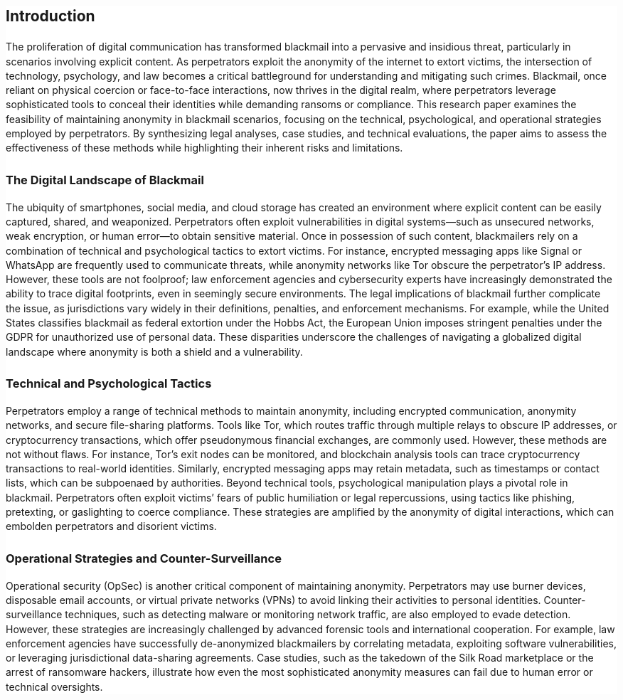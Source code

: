 ## Introduction

The proliferation of digital communication has transformed blackmail into a pervasive and insidious threat, particularly in scenarios involving explicit content. As perpetrators exploit the anonymity of the internet to extort victims, the intersection of technology, psychology, and law becomes a critical battleground for understanding and mitigating such crimes. Blackmail, once reliant on physical coercion or face-to-face interactions, now thrives in the digital realm, where perpetrators leverage sophisticated tools to conceal their identities while demanding ransoms or compliance. This research paper examines the feasibility of maintaining anonymity in blackmail scenarios, focusing on the technical, psychological, and operational strategies employed by perpetrators. By synthesizing legal analyses, case studies, and technical evaluations, the paper aims to assess the effectiveness of these methods while highlighting their inherent risks and limitations.

### The Digital Landscape of Blackmail  
The ubiquity of smartphones, social media, and cloud storage has created an environment where explicit content can be easily captured, shared, and weaponized. Perpetrators often exploit vulnerabilities in digital systems—such as unsecured networks, weak encryption, or human error—to obtain sensitive material. Once in possession of such content, blackmailers rely on a combination of technical and psychological tactics to extort victims. For instance, encrypted messaging apps like Signal or WhatsApp are frequently used to communicate threats, while anonymity networks like Tor obscure the perpetrator’s IP address. However, these tools are not foolproof; law enforcement agencies and cybersecurity experts have increasingly demonstrated the ability to trace digital footprints, even in seemingly secure environments. The legal implications of blackmail further complicate the issue, as jurisdictions vary widely in their definitions, penalties, and enforcement mechanisms. For example, while the United States classifies blackmail as federal extortion under the Hobbs Act, the European Union imposes stringent penalties under the GDPR for unauthorized use of personal data. These disparities underscore the challenges of navigating a globalized digital landscape where anonymity is both a shield and a vulnerability.

### Technical and Psychological Tactics  
Perpetrators employ a range of technical methods to maintain anonymity, including encrypted communication, anonymity networks, and secure file-sharing platforms. Tools like Tor, which routes traffic through multiple relays to obscure IP addresses, or cryptocurrency transactions, which offer pseudonymous financial exchanges, are commonly used. However, these methods are not without flaws. For instance, Tor’s exit nodes can be monitored, and blockchain analysis tools can trace cryptocurrency transactions to real-world identities. Similarly, encrypted messaging apps may retain metadata, such as timestamps or contact lists, which can be subpoenaed by authorities. Beyond technical tools, psychological manipulation plays a pivotal role in blackmail. Perpetrators often exploit victims’ fears of public humiliation or legal repercussions, using tactics like phishing, pretexting, or gaslighting to coerce compliance. These strategies are amplified by the anonymity of digital interactions, which can embolden perpetrators and disorient victims.

### Operational Strategies and Counter-Surveillance  
Operational security (OpSec) is another critical component of maintaining anonymity. Perpetrators may use burner devices, disposable email accounts, or virtual private networks (VPNs) to avoid linking their activities to personal identities. Counter-surveillance techniques, such as detecting malware or monitoring network traffic, are also employed to evade detection. However, these strategies are increasingly challenged by advanced forensic tools and international cooperation. For example, law enforcement agencies have successfully de-anonymized blackmailers by correlating metadata, exploiting software vulnerabilities, or leveraging jurisdictional data-sharing agreements. Case studies, such as the takedown of the Silk Road marketplace or the arrest of ransomware hackers, illustrate how even the most sophisticated anonymity measures can fail due to human error or technical oversights.
